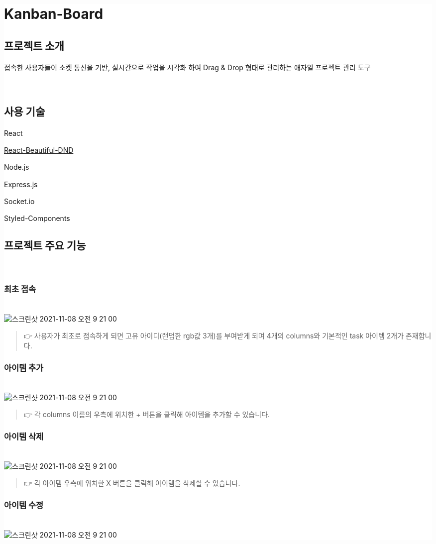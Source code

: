 # Kanban-Board

## 프로젝트 소개

접속한 사용자들이 소켓 통신을 기반, 실시간으로 작업을 시각화 하여 Drag & Drop 형태로 관리하는 애자일 프로젝트 관리 도구

<br>

## 사용 기술

React

[React-Beautiful-DND](https://github.com/atlassian/react-beautiful-dnd)

Node.js

Express.js

Socket.io

Styled-Components
<br>

## 프로젝트 주요 기능

<br>

### 최초 접속
<br>
<img width="654" alt="스크린샷 2021-11-08 오전 9 21 00" src="https://user-images.githubusercontent.com/75251270/187060144-2149108e-4e4a-4cf7-a24c-389bb99b3a73.PNG">

> 👉 사용자가 최초로 접속하게 되면 고유 아이디(랜덤한 rgb값 3개)를 부여받게 되며 4개의 columns와 기본적인 task 아이템 2개가 존재합니다.

### 아이템 추가

<br>
<img width="654" alt="스크린샷 2021-11-08 오전 9 21 00" src="https://user-images.githubusercontent.com/75251270/187060421-539a2c20-de56-4123-918f-072c2e07ba26.gif">

> 👉 각 columns 이름의 우측에 위치한 + 버튼을 클릭해 아이템을 추가할 수 있습니다.

### 아이템 삭제

<br>
<img width="654" alt="스크린샷 2021-11-08 오전 9 21 00" src="https://user-images.githubusercontent.com/75251270/187060515-e79f1580-d9be-488e-a748-df137788ac09.gif">

> 👉 각 아이템 우측에 위치한 X 버튼을 클릭해 아이템을 삭제할 수 있습니다.

### 아이템 수정

<br>
<img width="654" alt="스크린샷 2021-11-08 오전 9 21 00" src="https://user-images.githubusercontent.com/75251270/187060625-3157b8a1-c12e-4c5c-98df-9134376b3894.gif">
